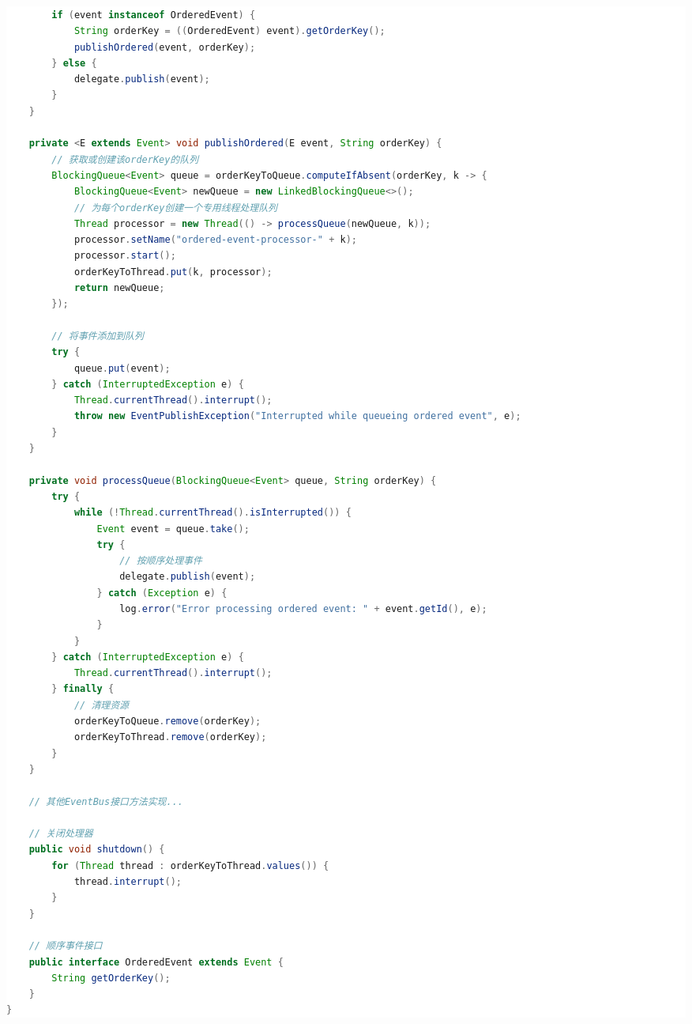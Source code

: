 ```java
        if (event instanceof OrderedEvent) {
            String orderKey = ((OrderedEvent) event).getOrderKey();
            publishOrdered(event, orderKey);
        } else {
            delegate.publish(event);
        }
    }
    
    private <E extends Event> void publishOrdered(E event, String orderKey) {
        // 获取或创建该orderKey的队列
        BlockingQueue<Event> queue = orderKeyToQueue.computeIfAbsent(orderKey, k -> {
            BlockingQueue<Event> newQueue = new LinkedBlockingQueue<>();
            // 为每个orderKey创建一个专用线程处理队列
            Thread processor = new Thread(() -> processQueue(newQueue, k));
            processor.setName("ordered-event-processor-" + k);
            processor.start();
            orderKeyToThread.put(k, processor);
            return newQueue;
        });
        
        // 将事件添加到队列
        try {
            queue.put(event);
        } catch (InterruptedException e) {
            Thread.currentThread().interrupt();
            throw new EventPublishException("Interrupted while queueing ordered event", e);
        }
    }
    
    private void processQueue(BlockingQueue<Event> queue, String orderKey) {
        try {
            while (!Thread.currentThread().isInterrupted()) {
                Event event = queue.take();
                try {
                    // 按顺序处理事件
                    delegate.publish(event);
                } catch (Exception e) {
                    log.error("Error processing ordered event: " + event.getId(), e);
                }
            }
        } catch (InterruptedException e) {
            Thread.currentThread().interrupt();
        } finally {
            // 清理资源
            orderKeyToQueue.remove(orderKey);
            orderKeyToThread.remove(orderKey);
        }
    }
    
    // 其他EventBus接口方法实现...
    
    // 关闭处理器
    public void shutdown() {
        for (Thread thread : orderKeyToThread.values()) {
            thread.interrupt();
        }
    }
    
    // 顺序事件接口
    public interface OrderedEvent extends Event {
        String getOrderKey();
    }
}
```